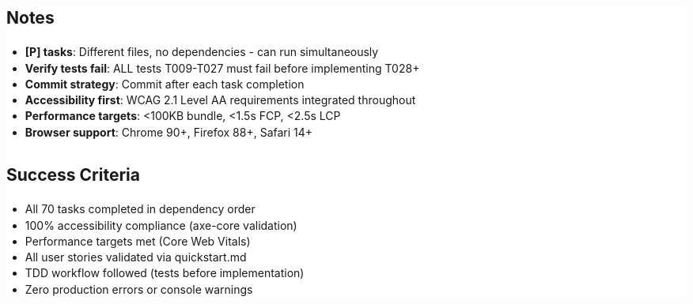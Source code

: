 ## Notes
- **[P] tasks**: Different files, no dependencies - can run simultaneously
- **Verify tests fail**: ALL tests T009-T027 must fail before implementing T028+
- **Commit strategy**: Commit after each task completion
- **Accessibility first**: WCAG 2.1 Level AA requirements integrated throughout
- **Performance targets**: <100KB bundle, <1.5s FCP, <2.5s LCP
- **Browser support**: Chrome 90+, Firefox 88+, Safari 14+

## Success Criteria
- All 70 tasks completed in dependency order
- 100% accessibility compliance (axe-core validation)
- Performance targets met (Core Web Vitals)
- All user stories validated via quickstart.md
- TDD workflow followed (tests before implementation)
- Zero production errors or console warnings
